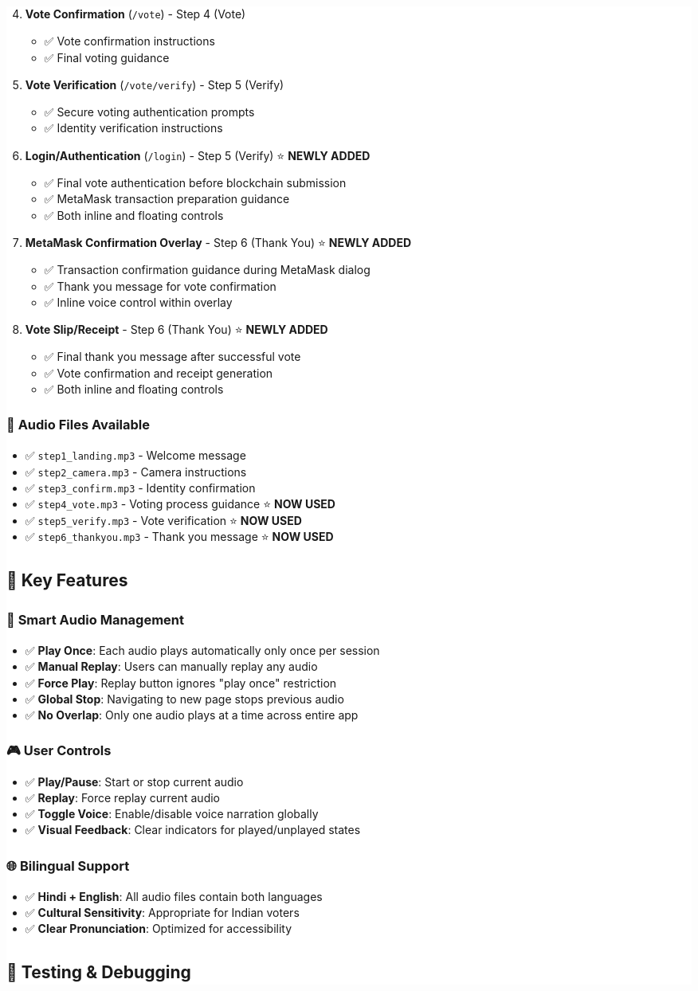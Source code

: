 4. **Vote Confirmation** (`/vote`) - Step 4 (Vote)
   - ✅ Vote confirmation instructions
   - ✅ Final voting guidance

5. **Vote Verification** (`/vote/verify`) - Step 5 (Verify)
   - ✅ Secure voting authentication prompts
   - ✅ Identity verification instructions

6. **Login/Authentication** (`/login`) - Step 5 (Verify) ⭐ **NEWLY ADDED**
   - ✅ Final vote authentication before blockchain submission
   - ✅ MetaMask transaction preparation guidance
   - ✅ Both inline and floating controls

7. **MetaMask Confirmation Overlay** - Step 6 (Thank You) ⭐ **NEWLY ADDED**
   - ✅ Transaction confirmation guidance during MetaMask dialog
   - ✅ Thank you message for vote confirmation
   - ✅ Inline voice control within overlay

8. **Vote Slip/Receipt** - Step 6 (Thank You) ⭐ **NEWLY ADDED**
   - ✅ Final thank you message after successful vote
   - ✅ Vote confirmation and receipt generation
   - ✅ Both inline and floating controls

### 🎵 **Audio Files Available**
- ✅ `step1_landing.mp3` - Welcome message
- ✅ `step2_camera.mp3` - Camera instructions
- ✅ `step3_confirm.mp3` - Identity confirmation
- ✅ `step4_vote.mp3` - Voting process guidance ⭐ **NOW USED**
- ✅ `step5_verify.mp3` - Vote verification ⭐ **NOW USED**
- ✅ `step6_thankyou.mp3` - Thank you message ⭐ **NOW USED**

## 🚀 **Key Features**

### 🔄 **Smart Audio Management**
- ✅ **Play Once**: Each audio plays automatically only once per session
- ✅ **Manual Replay**: Users can manually replay any audio
- ✅ **Force Play**: Replay button ignores "play once" restriction
- ✅ **Global Stop**: Navigating to new page stops previous audio
- ✅ **No Overlap**: Only one audio plays at a time across entire app

### 🎮 **User Controls**
- ✅ **Play/Pause**: Start or stop current audio
- ✅ **Replay**: Force replay current audio
- ✅ **Toggle Voice**: Enable/disable voice narration globally
- ✅ **Visual Feedback**: Clear indicators for played/unplayed states

### 🌐 **Bilingual Support**
- ✅ **Hindi + English**: All audio files contain both languages
- ✅ **Cultural Sensitivity**: Appropriate for Indian voters
- ✅ **Clear Pronunciation**: Optimized for accessibility

## 🧪 **Testing & Debugging**
